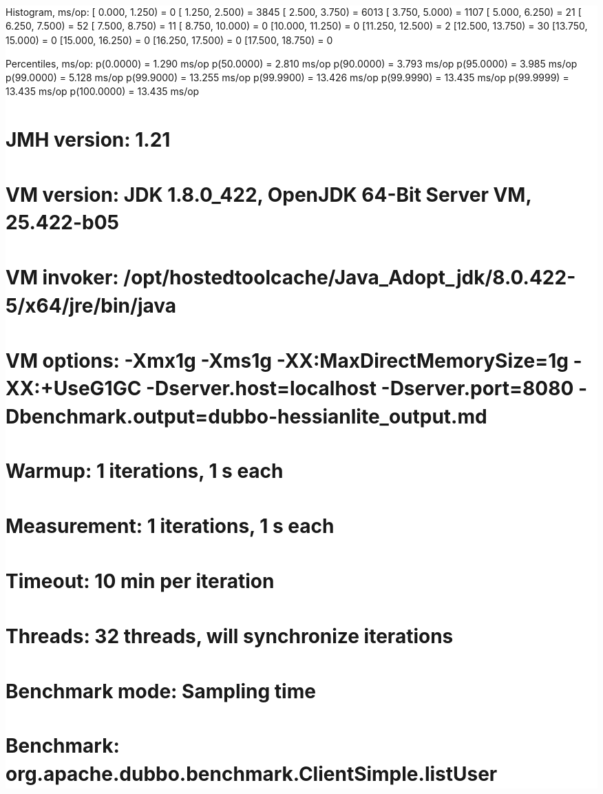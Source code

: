   Histogram, ms/op:
    [ 0.000,  1.250) = 0 
    [ 1.250,  2.500) = 3845 
    [ 2.500,  3.750) = 6013 
    [ 3.750,  5.000) = 1107 
    [ 5.000,  6.250) = 21 
    [ 6.250,  7.500) = 52 
    [ 7.500,  8.750) = 11 
    [ 8.750, 10.000) = 0 
    [10.000, 11.250) = 0 
    [11.250, 12.500) = 2 
    [12.500, 13.750) = 30 
    [13.750, 15.000) = 0 
    [15.000, 16.250) = 0 
    [16.250, 17.500) = 0 
    [17.500, 18.750) = 0 

  Percentiles, ms/op:
      p(0.0000) =      1.290 ms/op
     p(50.0000) =      2.810 ms/op
     p(90.0000) =      3.793 ms/op
     p(95.0000) =      3.985 ms/op
     p(99.0000) =      5.128 ms/op
     p(99.9000) =     13.255 ms/op
     p(99.9900) =     13.426 ms/op
     p(99.9990) =     13.435 ms/op
     p(99.9999) =     13.435 ms/op
    p(100.0000) =     13.435 ms/op


# JMH version: 1.21
# VM version: JDK 1.8.0_422, OpenJDK 64-Bit Server VM, 25.422-b05
# VM invoker: /opt/hostedtoolcache/Java_Adopt_jdk/8.0.422-5/x64/jre/bin/java
# VM options: -Xmx1g -Xms1g -XX:MaxDirectMemorySize=1g -XX:+UseG1GC -Dserver.host=localhost -Dserver.port=8080 -Dbenchmark.output=dubbo-hessianlite_output.md
# Warmup: 1 iterations, 1 s each
# Measurement: 1 iterations, 1 s each
# Timeout: 10 min per iteration
# Threads: 32 threads, will synchronize iterations
# Benchmark mode: Sampling time
# Benchmark: org.apache.dubbo.benchmark.ClientSimple.listUser
